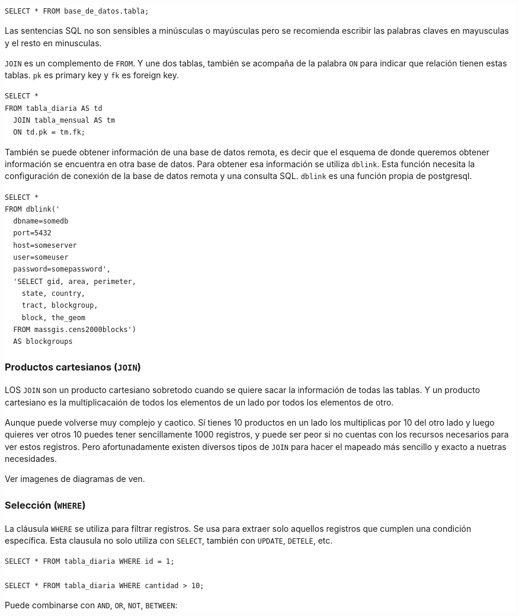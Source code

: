     SELECT * FROM base_de_datos.tabla;

Las sentencias SQL no son sensibles a minúsculas o mayúsculas pero se recomienda escribir las palabras claves en mayusculas y el resto en minusculas.

`JOIN` es un complemento de `FROM`. Y une dos tablas, también se acompaña de la palabra `ON` para indicar que relación tienen estas tablas. `pk` es primary key y `fk` es foreign key.

    SELECT *
    FROM tabla_diaria AS td
      JOIN tabla_mensual AS tm
      ON td.pk = tm.fk;

También se puede obtener información de una base de datos remota, es decir que el esquema de donde queremos obtener información se encuentra en otra base de datos.
Para obtener esa información se utiliza `dblink`. Esta función necesita la configuración de conexión de la base de datos remota y una consulta SQL. `dblink` es una función propia de postgresql.

    SELECT *
    FROM dblink('
      dbname=somedb
      port=5432
      host=someserver
      user=someuser
      password=somepassword',
      'SELECT gid, area, perimeter,
        state, country,
        tract, blockgroup,
        block, the_geom
      FROM massgis.cens2000blocks')
      AS blockgroups

### Productos cartesianos (`JOIN`)

LOS `JOIN` son un producto cartesiano sobretodo cuando se quiere sacar la información de todas las tablas. Y un producto cartesiano es la multiplicacaión de todos los elementos de un lado por todos los elementos de otro.

Aunque puede volverse muy complejo y caotico. Sí tienes 10 productos en un lado los multiplicas por 10 del otro lado y luego quieres ver otros 10 puedes tener sencillamente 1000 registros, y puede ser peor si no cuentas con los recursos necesarios para ver estos registros. Pero afortunadamente existen diversos tipos de `JOIN` para hacer el mapeado más sencillo y exacto a nuetras necesidades.

Ver imagenes de diagramas de ven.

### Selección (`WHERE`)

La cláusula `WHERE` se utiliza para filtrar registros. Se usa para extraer solo aquellos registros que cumplen una condición específica.
Esta clausula no solo utiliza con `SELECT`, también con `UPDATE`, `DETELE`, etc.

    SELECT * FROM tabla_diaria WHERE id = 1;

    SELECT * FROM tabla_diaria WHERE cantidad > 10;

Puede combinarse con `AND`, `OR`, `NOT`, `BETWEEN`:
